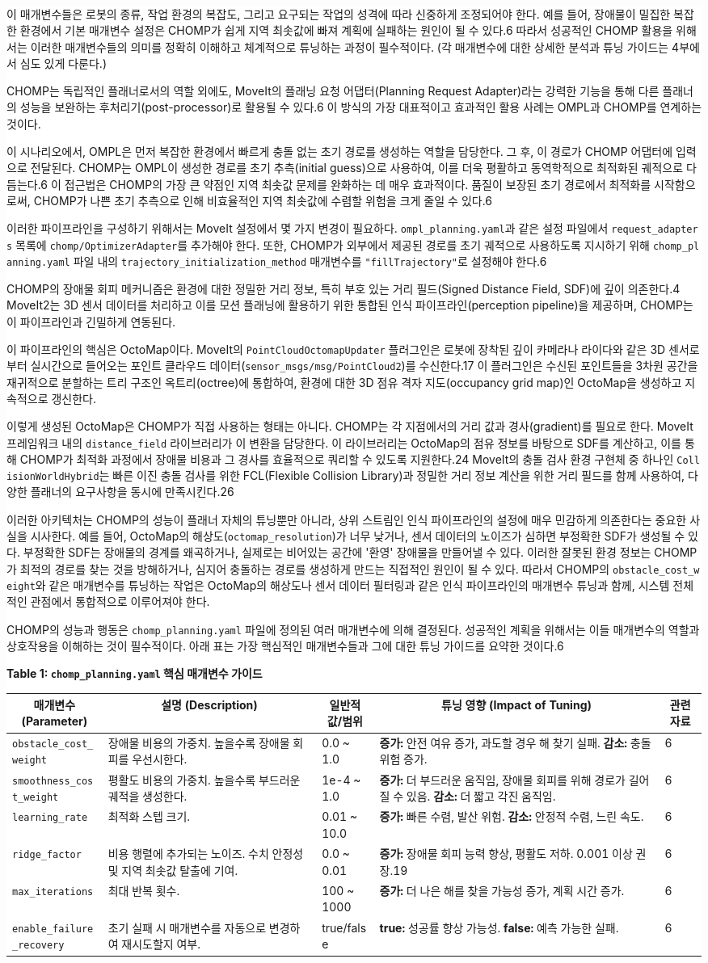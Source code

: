 이 매개변수들은 로봇의 종류, 작업 환경의 복잡도, 그리고 요구되는 작업의 성격에 따라 신중하게 조정되어야 한다. 예를 들어, 장애물이 밀집한 복잡한 환경에서 기본 매개변수 설정은 CHOMP가 쉽게 지역 최솟값에 빠져 계획에 실패하는 원인이 될 수 있다.6 따라서 성공적인 CHOMP 활용을 위해서는 이러한 매개변수들의 의미를 정확히 이해하고 체계적으로 튜닝하는 과정이 필수적이다. (각 매개변수에 대한 상세한 분석과 튜닝 가이드는 4부에서 심도 있게 다룬다.)


CHOMP는 독립적인 플래너로서의 역할 외에도, MoveIt의 플래닝 요청 어댑터(Planning Request Adapter)라는 강력한 기능을 통해 다른 플래너의 성능을 보완하는 후처리기(post-processor)로 활용될 수 있다.6 이 방식의 가장 대표적이고 효과적인 활용 사례는 OMPL과 CHOMP를 연계하는 것이다.

이 시나리오에서, OMPL은 먼저 복잡한 환경에서 빠르게 충돌 없는 초기 경로를 생성하는 역할을 담당한다. 그 후, 이 경로가 CHOMP 어댑터에 입력으로 전달된다. CHOMP는 OMPL이 생성한 경로를 초기 추측(initial guess)으로 사용하여, 이를 더욱 평활하고 동역학적으로 최적화된 궤적으로 다듬는다.6 이 접근법은 CHOMP의 가장 큰 약점인 지역 최솟값 문제를 완화하는 데 매우 효과적이다. 품질이 보장된 초기 경로에서 최적화를 시작함으로써, CHOMP가 나쁜 초기 추측으로 인해 비효율적인 지역 최솟값에 수렴할 위험을 크게 줄일 수 있다.6

이러한 파이프라인을 구성하기 위해서는 MoveIt 설정에서 몇 가지 변경이 필요하다. `ompl_planning.yaml`과 같은 설정 파일에서 `request_adapters` 목록에 `chomp/OptimizerAdapter`를 추가해야 한다. 또한, CHOMP가 외부에서 제공된 경로를 초기 궤적으로 사용하도록 지시하기 위해 `chomp_planning.yaml` 파일 내의 `trajectory_initialization_method` 매개변수를 `"fillTrajectory"`로 설정해야 한다.6


CHOMP의 장애물 회피 메커니즘은 환경에 대한 정밀한 거리 정보, 특히 부호 있는 거리 필드(Signed Distance Field, SDF)에 깊이 의존한다.4 MoveIt2는 3D 센서 데이터를 처리하고 이를 모션 플래닝에 활용하기 위한 통합된 인식 파이프라인(perception pipeline)을 제공하며, CHOMP는 이 파이프라인과 긴밀하게 연동된다.

이 파이프라인의 핵심은 OctoMap이다. MoveIt의 `PointCloudOctomapUpdater` 플러그인은 로봇에 장착된 깊이 카메라나 라이다와 같은 3D 센서로부터 실시간으로 들어오는 포인트 클라우드 데이터(`sensor_msgs/msg/PointCloud2`)를 수신한다.17 이 플러그인은 수신된 포인트들을 3차원 공간을 재귀적으로 분할하는 트리 구조인 옥트리(octree)에 통합하여, 환경에 대한 3D 점유 격자 지도(occupancy grid map)인 OctoMap을 생성하고 지속적으로 갱신한다.

이렇게 생성된 OctoMap은 CHOMP가 직접 사용하는 형태는 아니다. CHOMP는 각 지점에서의 거리 값과 경사(gradient)를 필요로 한다. MoveIt 프레임워크 내의 `distance_field` 라이브러리가 이 변환을 담당한다. 이 라이브러리는 OctoMap의 점유 정보를 바탕으로 SDF를 계산하고, 이를 통해 CHOMP가 최적화 과정에서 장애물 비용과 그 경사를 효율적으로 쿼리할 수 있도록 지원한다.24 MoveIt의 충돌 검사 환경 구현체 중 하나인 `CollisionWorldHybrid`는 빠른 이진 충돌 검사를 위한 FCL(Flexible Collision Library)과 정밀한 거리 정보 계산을 위한 거리 필드를 함께 사용하여, 다양한 플래너의 요구사항을 동시에 만족시킨다.26

이러한 아키텍처는 CHOMP의 성능이 플래너 자체의 튜닝뿐만 아니라, 상위 스트림인 인식 파이프라인의 설정에 매우 민감하게 의존한다는 중요한 사실을 시사한다. 예를 들어, OctoMap의 해상도(`octomap_resolution`)가 너무 낮거나, 센서 데이터의 노이즈가 심하면 부정확한 SDF가 생성될 수 있다. 부정확한 SDF는 장애물의 경계를 왜곡하거나, 실제로는 비어있는 공간에 '환영' 장애물을 만들어낼 수 있다. 이러한 잘못된 환경 정보는 CHOMP가 최적의 경로를 찾는 것을 방해하거나, 심지어 충돌하는 경로를 생성하게 만드는 직접적인 원인이 될 수 있다. 따라서 CHOMP의 `obstacle_cost_weight`와 같은 매개변수를 튜닝하는 작업은 OctoMap의 해상도나 센서 데이터 필터링과 같은 인식 파이프라인의 매개변수 튜닝과 함께, 시스템 전체적인 관점에서 통합적으로 이루어져야 한다.



CHOMP의 성능과 행동은 `chomp_planning.yaml` 파일에 정의된 여러 매개변수에 의해 결정된다. 성공적인 계획을 위해서는 이들 매개변수의 역할과 상호작용을 이해하는 것이 필수적이다. 아래 표는 가장 핵심적인 매개변수들과 그에 대한 튜닝 가이드를 요약한 것이다.6

**Table 1: `chomp_planning.yaml` 핵심 매개변수 가이드**

| 매개변수 (Parameter)      | 설명 (Description)                                           | 일반적 값/범위 | 튜닝 영향 (Impact of Tuning)                                 | 관련 자료 |
| ------------------------- | ------------------------------------------------------------ | -------------- | ------------------------------------------------------------ | --------- |
| `obstacle_cost_weight`    | 장애물 비용의 가중치. 높을수록 장애물 회피를 우선시한다.     | 0.0 ~ 1.0      | **증가:** 안전 여유 증가, 과도할 경우 해 찾기 실패. **감소:** 충돌 위험 증가. | 6         |
| `smoothness_cost_weight`  | 평활도 비용의 가중치. 높을수록 부드러운 궤적을 생성한다.     | 1e-4 ~ 1.0     | **증가:** 더 부드러운 움직임, 장애물 회피를 위해 경로가 길어질 수 있음. **감소:** 더 짧고 각진 움직임. | 6         |
| `learning_rate`           | 최적화 스텝 크기.                                            | 0.01 ~ 10.0    | **증가:** 빠른 수렴, 발산 위험. **감소:** 안정적 수렴, 느린 속도. | 6         |
| `ridge_factor`            | 비용 행렬에 추가되는 노이즈. 수치 안정성 및 지역 최솟값 탈출에 기여. | 0.0 ~ 0.01     | **증가:** 장애물 회피 능력 향상, 평활도 저하. 0.001 이상 권장.19 | 6         |
| `max_iterations`          | 최대 반복 횟수.                                              | 100 ~ 1000     | **증가:** 더 나은 해를 찾을 가능성 증가, 계획 시간 증가.     | 6         |
| `enable_failure_recovery` | 초기 실패 시 매개변수를 자동으로 변경하여 재시도할지 여부.   | true/false     | **true:** 성공률 향상 가능성. **false:** 예측 가능한 실패.   | 6         |

